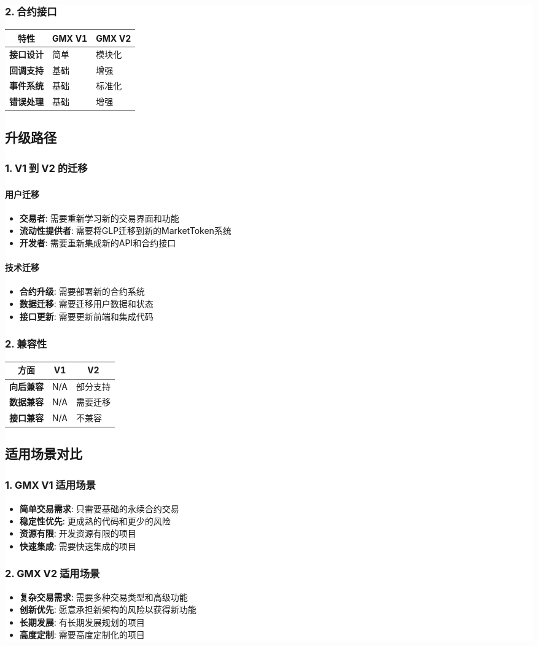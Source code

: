 ### 2. 合约接口

| 特性 | GMX V1 | GMX V2 |
|------|--------|--------|
| **接口设计** | 简单 | 模块化 |
| **回调支持** | 基础 | 增强 |
| **事件系统** | 基础 | 标准化 |
| **错误处理** | 基础 | 增强 |

## 升级路径

### 1. V1 到 V2 的迁移

#### 用户迁移
- **交易者**: 需要重新学习新的交易界面和功能
- **流动性提供者**: 需要将GLP迁移到新的MarketToken系统
- **开发者**: 需要重新集成新的API和合约接口

#### 技术迁移
- **合约升级**: 需要部署新的合约系统
- **数据迁移**: 需要迁移用户数据和状态
- **接口更新**: 需要更新前端和集成代码

### 2. 兼容性

| 方面 | V1 | V2 |
|------|----|----|
| **向后兼容** | N/A | 部分支持 |
| **数据兼容** | N/A | 需要迁移 |
| **接口兼容** | N/A | 不兼容 |

## 适用场景对比

### 1. GMX V1 适用场景

- **简单交易需求**: 只需要基础的永续合约交易
- **稳定性优先**: 更成熟的代码和更少的风险
- **资源有限**: 开发资源有限的项目
- **快速集成**: 需要快速集成的项目

### 2. GMX V2 适用场景

- **复杂交易需求**: 需要多种交易类型和高级功能
- **创新优先**: 愿意承担新架构的风险以获得新功能
- **长期发展**: 有长期发展规划的项目
- **高度定制**: 需要高度定制化的项目
